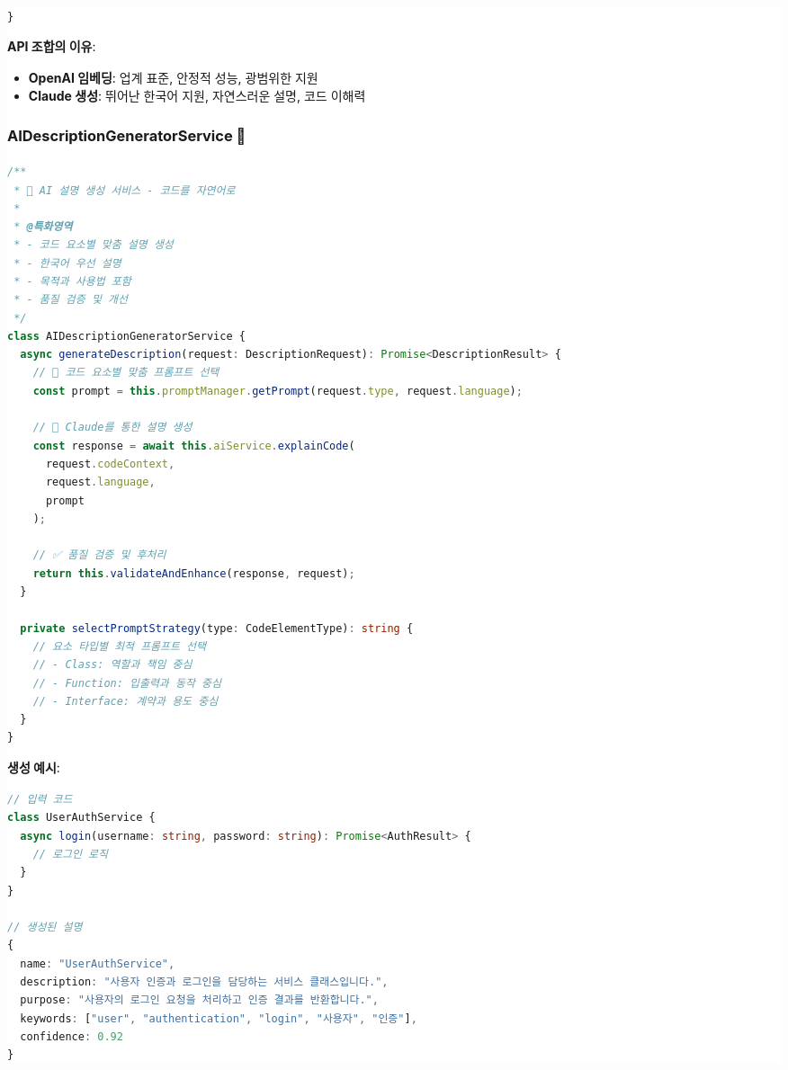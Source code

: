 ```typescript
}
```

**API 조합의 이유**:
- **OpenAI 임베딩**: 업계 표준, 안정적 성능, 광범위한 지원
- **Claude 생성**: 뛰어난 한국어 지원, 자연스러운 설명, 코드 이해력

### AIDescriptionGeneratorService 📝

```typescript
/**
 * 📝 AI 설명 생성 서비스 - 코드를 자연어로
 *
 * @특화영역
 * - 코드 요소별 맞춤 설명 생성
 * - 한국어 우선 설명
 * - 목적과 사용법 포함
 * - 품질 검증 및 개선
 */
class AIDescriptionGeneratorService {
  async generateDescription(request: DescriptionRequest): Promise<DescriptionResult> {
    // 🎯 코드 요소별 맞춤 프롬프트 선택
    const prompt = this.promptManager.getPrompt(request.type, request.language);

    // 🤖 Claude를 통한 설명 생성
    const response = await this.aiService.explainCode(
      request.codeContext,
      request.language,
      prompt
    );

    // ✅ 품질 검증 및 후처리
    return this.validateAndEnhance(response, request);
  }

  private selectPromptStrategy(type: CodeElementType): string {
    // 요소 타입별 최적 프롬프트 선택
    // - Class: 역할과 책임 중심
    // - Function: 입출력과 동작 중심
    // - Interface: 계약과 용도 중심
  }
}
```

**생성 예시**:
```typescript
// 입력 코드
class UserAuthService {
  async login(username: string, password: string): Promise<AuthResult> {
    // 로그인 로직
  }
}

// 생성된 설명
{
  name: "UserAuthService",
  description: "사용자 인증과 로그인을 담당하는 서비스 클래스입니다.",
  purpose: "사용자의 로그인 요청을 처리하고 인증 결과를 반환합니다.",
  keywords: ["user", "authentication", "login", "사용자", "인증"],
  confidence: 0.92
}
```

